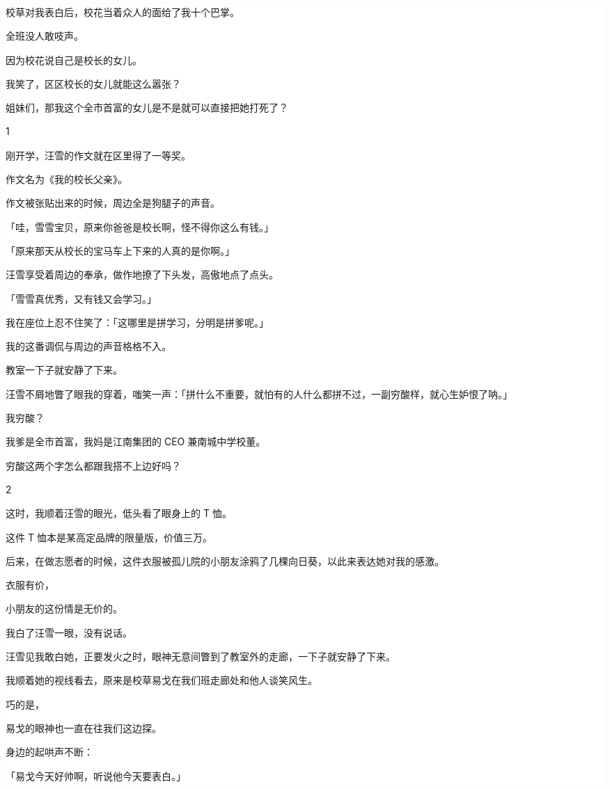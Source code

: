 校草对我表白后，校花当着众人的面给了我十个巴掌。

全班没人敢吱声。

因为校花说自己是校长的女儿。

我笑了，区区校长的女儿就能这么嚣张？

姐妹们，那我这个全市首富的女儿是不是就可以直接把她打死了？

1

刚开学，汪雪的作文就在区里得了一等奖。

作文名为《我的校长父亲》。

作文被张贴出来的时候，周边全是狗腿子的声音。

「哇，雪雪宝贝，原来你爸爸是校长啊，怪不得你这么有钱。」

「原来那天从校长的宝马车上下来的人真的是你啊。」

汪雪享受着周边的奉承，做作地撩了下头发，高傲地点了点头。

「雪雪真优秀，又有钱又会学习。」

我在座位上忍不住笑了：「这哪里是拼学习，分明是拼爹呢。」

我的这番调侃与周边的声音格格不入。

教室一下子就安静了下来。

汪雪不屑地瞥了眼我的穿着，嗤笑一声：「拼什么不重要，就怕有的人什么都拼不过，一副穷酸样，就心生妒恨了呐。」

我穷酸？

我爹是全市首富，我妈是江南集团的 CEO 兼南城中学校董。

穷酸这两个字怎么都跟我搭不上边好吗？

2

这时，我顺着汪雪的眼光，低头看了眼身上的 T 恤。

这件 T 恤本是某高定品牌的限量版，价值三万。

后来，在做志愿者的时候，这件衣服被孤儿院的小朋友涂鸦了几棵向日葵，以此来表达她对我的感激。

衣服有价，

小朋友的这份情是无价的。

我白了汪雪一眼，没有说话。

汪雪见我敢白她，正要发火之时，眼神无意间瞥到了教室外的走廊，一下子就安静了下来。

我顺着她的视线看去，原来是校草易戈在我们班走廊处和他人谈笑风生。

巧的是，

易戈的眼神也一直在往我们这边探。

身边的起哄声不断：

「易戈今天好帅啊，听说他今天要表白。」
